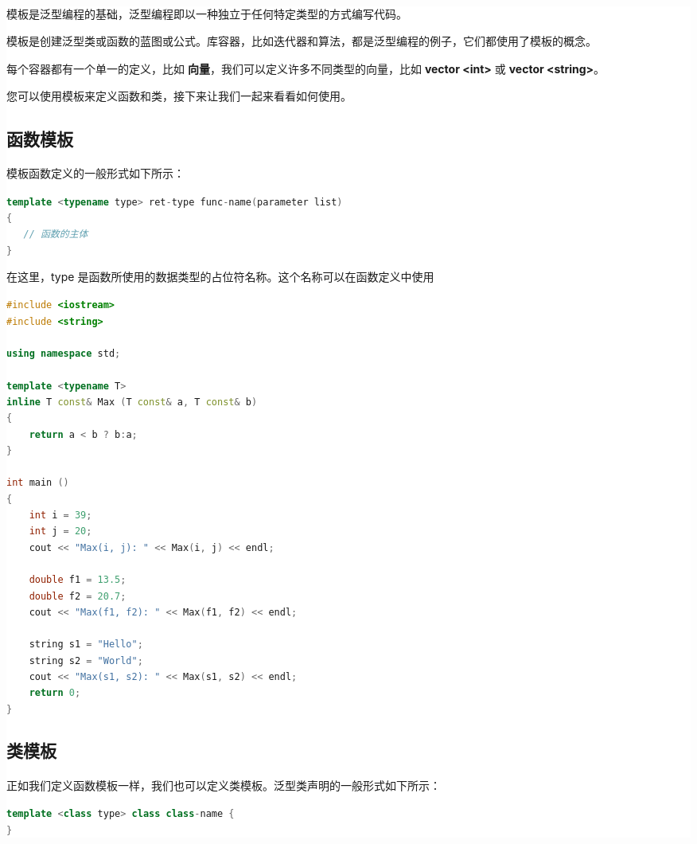 模板是泛型编程的基础，泛型编程即以一种独立于任何特定类型的方式编写代码。

模板是创建泛型类或函数的蓝图或公式。库容器，比如迭代器和算法，都是泛型编程的例子，它们都使用了模板的概念。

每个容器都有一个单一的定义，比如 **向量**，我们可以定义许多不同类型的向量，比如 **vector \<int\>** 或 **vector \<string\>**。

您可以使用模板来定义函数和类，接下来让我们一起来看看如何使用。

## 函数模板

模板函数定义的一般形式如下所示：

```c++
template <typename type> ret-type func-name(parameter list)
{
   // 函数的主体
}  
```

在这里，type 是函数所使用的数据类型的占位符名称。这个名称可以在函数定义中使用

```c++
#include <iostream>
#include <string>

using namespace std;

template <typename T>
inline T const& Max (T const& a, T const& b) 
{ 
    return a < b ? b:a; 
}

int main ()
{
    int i = 39;
    int j = 20;
    cout << "Max(i, j): " << Max(i, j) << endl; 

    double f1 = 13.5; 
    double f2 = 20.7; 
    cout << "Max(f1, f2): " << Max(f1, f2) << endl; 

    string s1 = "Hello"; 
    string s2 = "World"; 
    cout << "Max(s1, s2): " << Max(s1, s2) << endl; 
    return 0;
}
```

## 类模板

正如我们定义函数模板一样，我们也可以定义类模板。泛型类声明的一般形式如下所示：

```c++
template <class type> class class-name {
}
```
